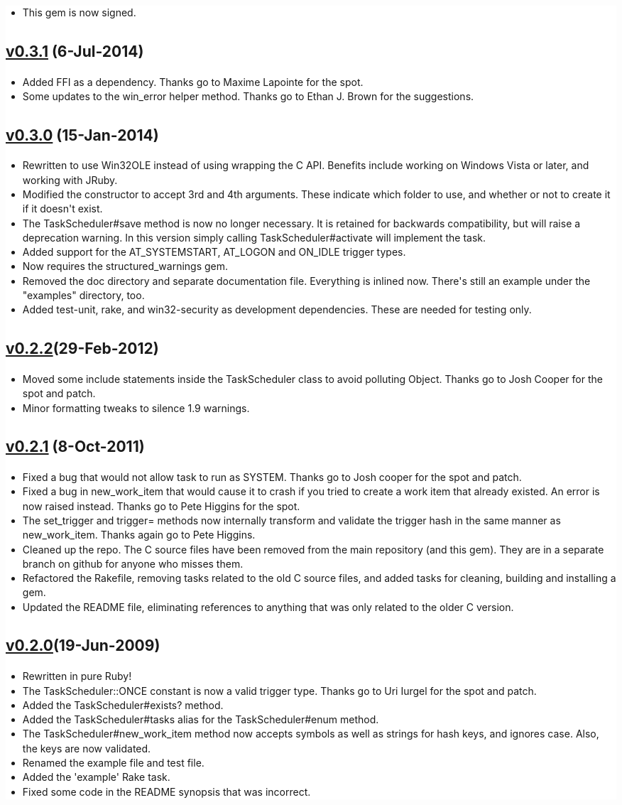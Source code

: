 - This gem is now signed.

## [v0.3.1](https://github.com/chef/win32-taskscheduler/tree/win32-taskscheduler-0.3.1) (6-Jul-2014)
- Added FFI as a dependency. Thanks go to Maxime Lapointe for the spot.
- Some updates to the win_error helper method. Thanks go to Ethan J. Brown
  for the suggestions.

## [v0.3.0](https://github.com/chef/win32-taskscheduler/tree/win32-taskscheduler-0.3.0) (15-Jan-2014)
- Rewritten to use Win32OLE instead of using wrapping the C API. Benefits
  include working on Windows Vista or later, and working with JRuby.
- Modified the constructor to accept 3rd and 4th arguments. These indicate
  which folder to use, and whether or not to create it if it doesn't exist.
- The TaskScheduler#save method is now no longer necessary. It is retained
  for backwards compatibility, but will raise a deprecation warning. In this
  version simply calling TaskScheduler#activate will implement the task.
- Added support for the AT_SYSTEMSTART, AT_LOGON and ON_IDLE trigger types.
- Now requires the structured_warnings gem.
- Removed the doc directory and separate documentation file. Everything is
  inlined now. There's still an example under the "examples" directory, too.
- Added test-unit, rake, and win32-security as development dependencies.
  These are needed for testing only.

## [v0.2.2](https://github.com/chef/win32-taskscheduler/tree/win32-taskscheduler-0.2.2)(29-Feb-2012)
- Moved some include statements inside the TaskScheduler class to avoid
  polluting Object. Thanks go to Josh Cooper for the spot and patch.
- Minor formatting tweaks to silence 1.9 warnings.

## [v0.2.1](https://github.com/chef/win32-taskscheduler/tree/win32-taskscheduler-0.2.1) (8-Oct-2011)
- Fixed a bug that would not allow task to run as SYSTEM. Thanks go to
  Josh cooper for the spot and patch.
- Fixed a bug in new_work_item that would cause it to crash if you tried
  to create a work item that already existed. An error is now raised instead.
  Thanks go to Pete Higgins for the spot.
- The set_trigger and trigger= methods now internally transform and validate
  the trigger hash in the same manner as new_work_item. Thanks again go to
  Pete Higgins.
- Cleaned up the repo. The C source files have been removed from the main
  repository (and this gem). They are in a separate branch on github for
  anyone who misses them.
- Refactored the Rakefile, removing tasks related to the old C source files,
  and added tasks for cleaning, building and installing a gem.
- Updated the README file, eliminating references to anything that was only
  related to the older C version.

## [v0.2.0](https://github.com/chef/win32-taskscheduler/tree/win32-taskscheduler-0.2.0)(19-Jun-2009)
- Rewritten in pure Ruby!
- The TaskScheduler::ONCE constant is now a valid trigger type. Thanks go to
  Uri Iurgel for the spot and patch.
- Added the TaskScheduler#exists? method.
- Added the TaskScheduler#tasks alias for the TaskScheduler#enum method.
- The TaskScheduler#new_work_item method now accepts symbols as well as
  strings for hash keys, and ignores case. Also, the keys are now validated.
- Renamed the example file and test file.
- Added the 'example' Rake task.
- Fixed some code in the README synopsis that was incorrect.
